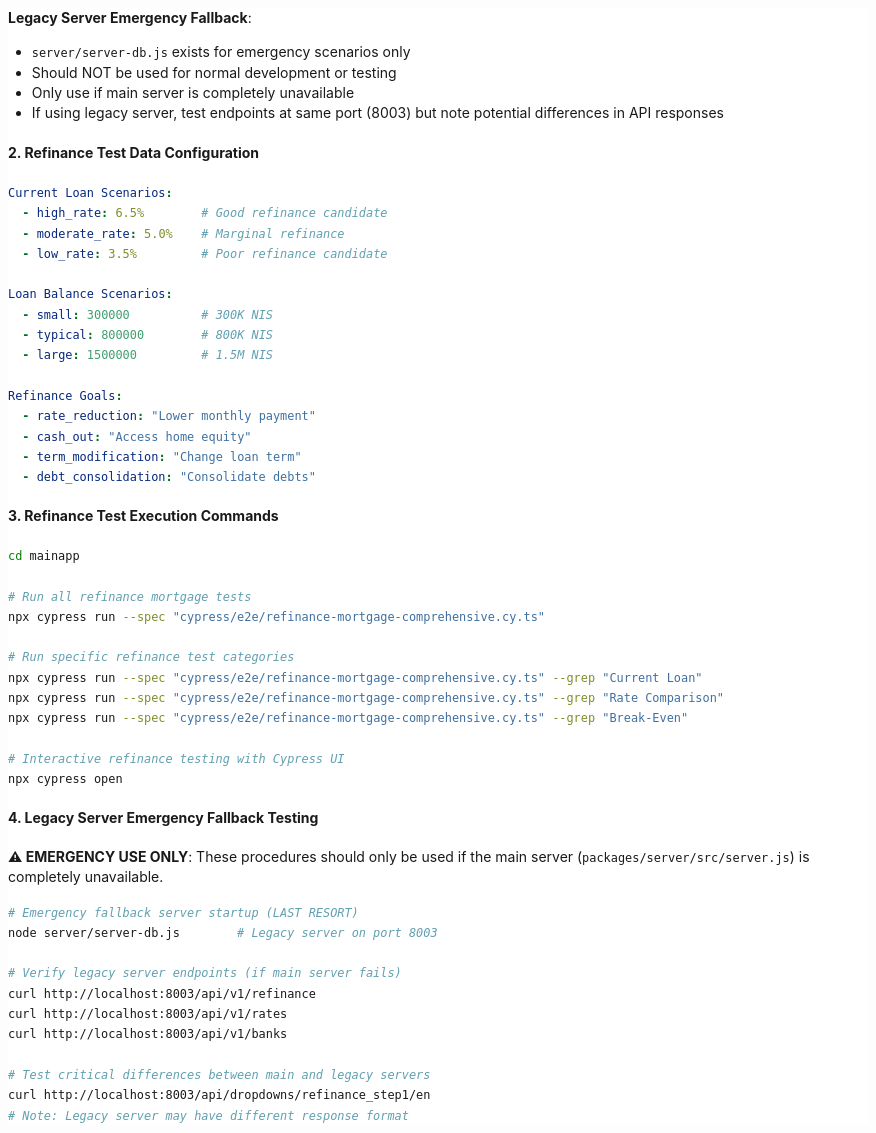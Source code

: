 **Legacy Server Emergency Fallback**: 
- `server/server-db.js` exists for emergency scenarios only
- Should NOT be used for normal development or testing
- Only use if main server is completely unavailable
- If using legacy server, test endpoints at same port (8003) but note potential differences in API responses

#### 2. Refinance Test Data Configuration
```yaml
Current Loan Scenarios:
  - high_rate: 6.5%        # Good refinance candidate
  - moderate_rate: 5.0%    # Marginal refinance  
  - low_rate: 3.5%         # Poor refinance candidate

Loan Balance Scenarios:
  - small: 300000          # 300K NIS
  - typical: 800000        # 800K NIS  
  - large: 1500000         # 1.5M NIS

Refinance Goals:
  - rate_reduction: "Lower monthly payment"
  - cash_out: "Access home equity"
  - term_modification: "Change loan term"
  - debt_consolidation: "Consolidate debts"
```

#### 3. Refinance Test Execution Commands

```bash
cd mainapp

# Run all refinance mortgage tests
npx cypress run --spec "cypress/e2e/refinance-mortgage-comprehensive.cy.ts"

# Run specific refinance test categories
npx cypress run --spec "cypress/e2e/refinance-mortgage-comprehensive.cy.ts" --grep "Current Loan"
npx cypress run --spec "cypress/e2e/refinance-mortgage-comprehensive.cy.ts" --grep "Rate Comparison"
npx cypress run --spec "cypress/e2e/refinance-mortgage-comprehensive.cy.ts" --grep "Break-Even"

# Interactive refinance testing with Cypress UI
npx cypress open
```

#### 4. Legacy Server Emergency Fallback Testing

**⚠️ EMERGENCY USE ONLY**: These procedures should only be used if the main server (`packages/server/src/server.js`) is completely unavailable.

```bash
# Emergency fallback server startup (LAST RESORT)
node server/server-db.js        # Legacy server on port 8003

# Verify legacy server endpoints (if main server fails)
curl http://localhost:8003/api/v1/refinance
curl http://localhost:8003/api/v1/rates
curl http://localhost:8003/api/v1/banks

# Test critical differences between main and legacy servers
curl http://localhost:8003/api/dropdowns/refinance_step1/en
# Note: Legacy server may have different response format
```
